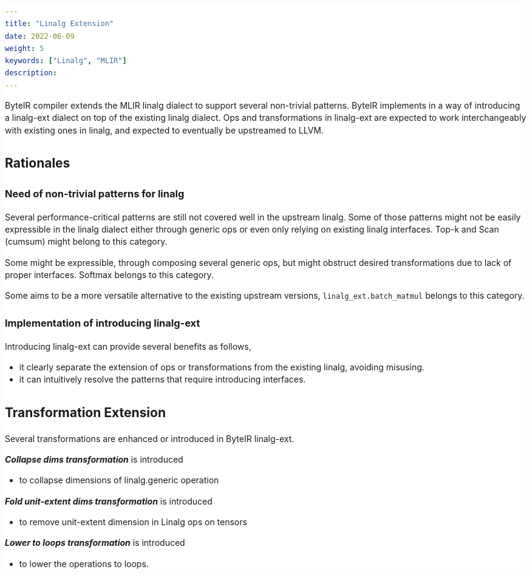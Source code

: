 ```yaml
---
title: "Linalg Extension"
date: 2022-06-09
weight: 5
keywords: ["Linalg", "MLIR"]
description: 
---
```


ByteIR compiler extends the MLIR linalg dialect to support several non-trivial patterns.
ByteIR implements in a way of introducing a linalg-ext dialect on top of the existing linalg dialect.
Ops and transformations in linalg-ext are expected to work interchangeably with existing ones in linalg, and expected to eventually be upstreamed to LLVM.


## Rationales

### Need of non-trivial patterns for linalg

Several performance-critical patterns are still not covered well in the upstream linalg.
Some of those patterns might not be easily expressible in the linalg dialect either through generic ops or even only relying on existing linalg interfaces. Top-k and Scan (cumsum) might belong to this category.

Some might be expressible, through composing several generic ops, but might obstruct desired transformations due to lack of proper interfaces. Softmax belongs to this category.

Some aims to be a more versatile alternative to the existing upstream versions, `linalg_ext.batch_matmul` belongs to this category.

### Implementation of introducing linalg-ext

Introducing linalg-ext can provide several benefits as follows,

- it clearly separate the extension of ops or transformations from the existing linalg, avoiding misusing.
- it can intuitively resolve the patterns that require introducing interfaces.

## Transformation Extension

Several transformations are enhanced or introduced in ByteIR linalg-ext.

**_Collapse dims transformation_** is introduced

- to collapse dimensions of linalg.generic operation

**_Fold unit-extent dims transformation_** is introduced

- to remove unit-extent dimension in Linalg ops on tensors

**_Lower to loops transformation_** is introduced

- to lower the operations to loops.
